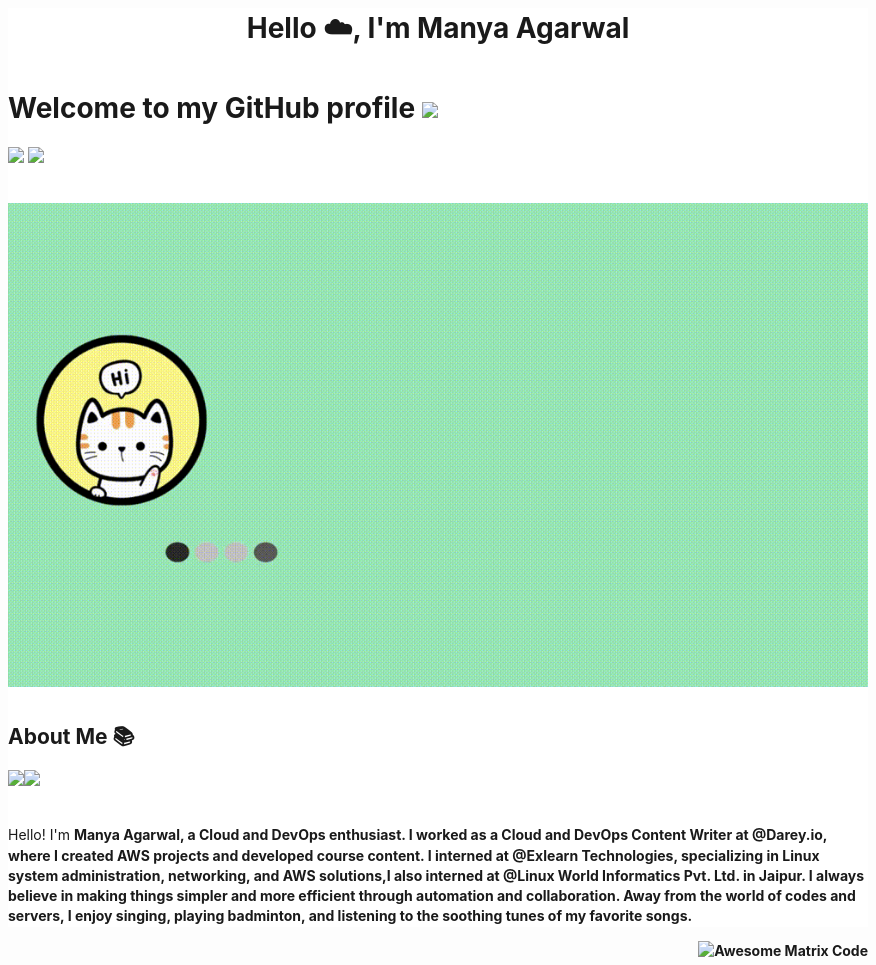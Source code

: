 <h1 align="center">Hello ☁️, I'm Manya Agarwal</h1>

# Welcome to my GitHub profile <img src="https://media.giphy.com/media/mGcNjsfWAjY5AEZNw6/giphy.gif" width="50">
<img src="https://user-images.githubusercontent.com/74038190/212284115-f47cd8ff-2ffb-4b04-b5bf-4d1c14c0247f.gif" width="500"> <img src="https://user-images.githubusercontent.com/74038190/212284115-f47cd8ff-2ffb-4b04-b5bf-4d1c14c0247f.gif" width="500">
<br><br>

![Hello Coders](https://github.com/Manyaagarwal19/Manyaagarwal19/blob/main/hello_coders.gif)


## About Me 📚
<img src="https://user-images.githubusercontent.com/74038190/212284115-f47cd8ff-2ffb-4b04-b5bf-4d1c14c0247f.gif" width="500"><img src="https://user-images.githubusercontent.com/74038190/212284115-f47cd8ff-2ffb-4b04-b5bf-4d1c14c0247f.gif" width="500">
<br><br> 

Hello! I'm <b>Manya Agarwal<b>, a <b>Cloud and DevOps enthusiast<b>. I worked as a <b>Cloud and DevOps Content Writer<b> at <b>@Darey.io<b>, where I created AWS projects and developed course content. I interned at <b>@Exlearn Technologies<b>, specializing in Linux system administration, networking, and AWS solutions,I also interned at <b>@Linux World Informatics Pvt. Ltd.<b> in <b>Jaipur<b>. I always believe in making things simpler and more efficient through automation and collaboration. Away from the world of codes and servers, I enjoy singing, playing badminton, and listening to the soothing tunes of my favorite songs. 




<img src = 'https://github.com/MarikIshtar007/MarikIshtar007/blob/master/images/matrix.gif' alt = 'Awesome Matrix Code' align='right'/>
